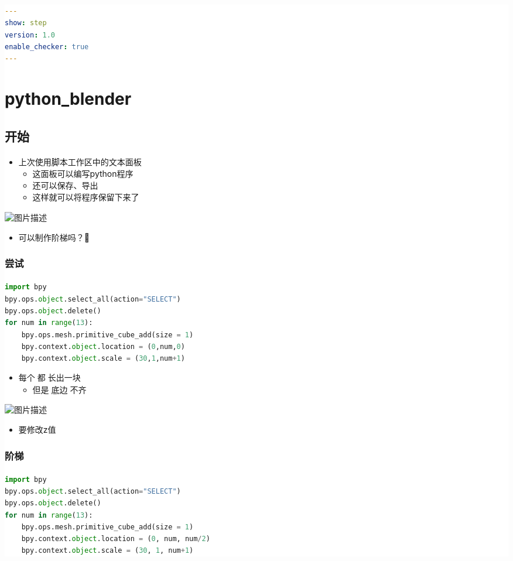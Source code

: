 ```yaml
---
show: step
version: 1.0 
enable_checker: true
---
```



# python_blender

## 开始

- 上次使用脚本工作区中的文本面板
	- 这面板可以编写python程序
	- 还可以保存、导出
	- 这样就可以将程序保留下来了


![图片描述](https://doc.shiyanlou.com/courses/uid1190679-20240523-1716448789550)

- 可以制作阶梯吗？🤔

### 尝试

```python
import bpy
bpy.ops.object.select_all(action="SELECT")
bpy.ops.object.delete()
for num in range(13):
    bpy.ops.mesh.primitive_cube_add(size = 1)
    bpy.context.object.location = (0,num,0)
    bpy.context.object.scale = (30,1,num+1)
```

- 每个 都 长出一块
	- 但是 底边 不齐

![图片描述](https://doc.shiyanlou.com/courses/3584/labs/2019505/uid1190679-20241216-1734330907051) 

- 要修改z值

### 阶梯

```python
import bpy
bpy.ops.object.select_all(action="SELECT")
bpy.ops.object.delete()
for num in range(13):
    bpy.ops.mesh.primitive_cube_add(size = 1)
    bpy.context.object.location = (0, num, num/2)
    bpy.context.object.scale = (30, 1, num+1)
```
